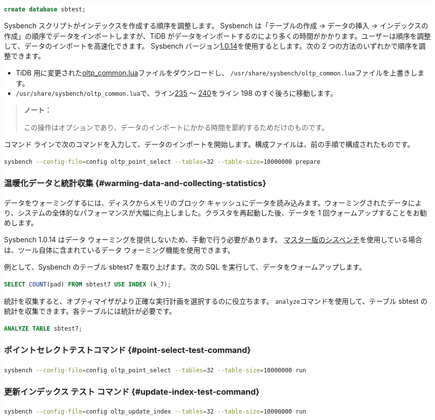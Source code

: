 
```sql
create database sbtest;
```

Sysbench スクリプトがインデックスを作成する順序を調整します。 Sysbench は「テーブルの作成 -&gt; データの挿入 -&gt; インデックスの作成」の順序でデータをインポートしますが、TiDB がデータをインポートするのにより多くの時間がかかります。ユーザーは順序を調整して、データのインポートを高速化できます。 Sysbench バージョン[1.0.14](https://github.com/akopytov/sysbench/tree/1.0.14)を使用するとします。次の 2 つの方法のいずれかで順序を調整できます。

-   TiDB 用に変更された[oltp_common.lua](https://raw.githubusercontent.com/pingcap/tidb-bench/master/sysbench/sysbench-patch/oltp_common.lua)ファイルをダウンロードし、 `/usr/share/sysbench/oltp_common.lua`ファイルを上書きします。
-   `/usr/share/sysbench/oltp_common.lua`で、ライン[235](https://github.com/akopytov/sysbench/blob/1.0.14/src/lua/oltp_common.lua#L235) ～ [240](https://github.com/akopytov/sysbench/blob/1.0.14/src/lua/oltp_common.lua#L240)をライン 198 のすぐ後ろに移動します。

> **ノート：**
>
> この操作はオプションであり、データのインポートにかかる時間を節約するためだけのものです。

コマンド ラインで次のコマンドを入力して、データのインポートを開始します。構成ファイルは、前の手順で構成されたものです。


```bash
sysbench --config-file=config oltp_point_select --tables=32 --table-size=10000000 prepare
```

### 温暖化データと統計収集 {#warming-data-and-collecting-statistics}

データをウォーミングするには、ディスクからメモリのブロック キャッシュにデータを読み込みます。ウォーミングされたデータにより、システムの全体的なパフォーマンスが大幅に向上しました。クラスタを再起動した後、データを 1 回ウォームアップすることをお勧めします。

Sysbench 1.0.14 はデータ ウォーミングを提供しないため、手動で行う必要があります。 [マスター版のシスベンチ](https://github.com/akopytov/sysbench/tree/master)を使用している場合は、ツール自体に含まれているデータ ウォーミング機能を使用できます。

例として、Sysbench のテーブル sbtest7 を取り上げます。次の SQL を実行して、データをウォームアップします。


```sql
SELECT COUNT(pad) FROM sbtest7 USE INDEX (k_7);
```

統計を収集すると、オプティマイザがより正確な実行計画を選択するのに役立ちます。 `analyze`コマンドを使用して、テーブル sbtest の統計を収集できます。各テーブルには統計が必要です。


```sql
ANALYZE TABLE sbtest7;
```

### ポイントセレクトテストコマンド {#point-select-test-command}


```bash
sysbench --config-file=config oltp_point_select --tables=32 --table-size=10000000 run
```

### 更新インデックス テスト コマンド {#update-index-test-command}


```bash
sysbench --config-file=config oltp_update_index --tables=32 --table-size=10000000 run
```
